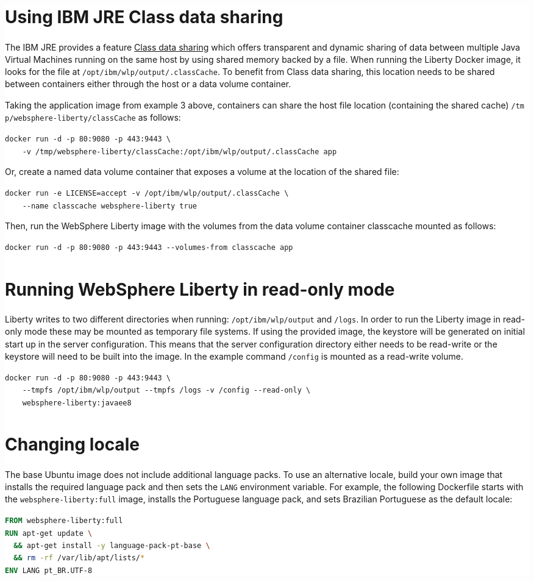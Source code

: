 # Using IBM JRE Class data sharing

The IBM JRE provides a feature [Class data sharing](http://www-01.ibm.com/support/knowledgecenter/SSYKE2_8.0.0/com.ibm.java.lnx.80.doc/diag/understanding/shared_classes.html) which offers transparent and dynamic sharing of data between multiple Java Virtual Machines running on the same host by using shared memory backed by a file. When running the Liberty Docker image, it looks for the file at `/opt/ibm/wlp/output/.classCache`. To benefit from Class data sharing, this location needs to be shared between containers either through the host or a data volume container.

Taking the application image from example 3 above, containers can share the host file location (containing the shared cache) `/tmp/websphere-liberty/classCache` as follows:

```console
docker run -d -p 80:9080 -p 443:9443 \
    -v /tmp/websphere-liberty/classCache:/opt/ibm/wlp/output/.classCache app
```

Or, create a named data volume container that exposes a volume at the location of the shared file:

```console
docker run -e LICENSE=accept -v /opt/ibm/wlp/output/.classCache \
    --name classcache websphere-liberty true
```

Then, run the WebSphere Liberty image with the volumes from the data volume container classcache mounted as follows:

```console
docker run -d -p 80:9080 -p 443:9443 --volumes-from classcache app
```

# Running WebSphere Liberty in read-only mode

Liberty writes to two different directories when running: `/opt/ibm/wlp/output` and `/logs`. In order to run the Liberty image in read-only mode these may be mounted as temporary file systems. If using the provided image, the keystore will be generated on initial start up in the server configuration. This means that the server configuration directory either needs to be read-write or the keystore will need to be built into the image. In the example command `/config` is mounted as a read-write volume.

```console
docker run -d -p 80:9080 -p 443:9443 \
    --tmpfs /opt/ibm/wlp/output --tmpfs /logs -v /config --read-only \
    websphere-liberty:javaee8
```

# Changing locale

The base Ubuntu image does not include additional language packs. To use an alternative locale, build your own image that installs the required language pack and then sets the `LANG` environment variable. For example, the following Dockerfile starts with the `websphere-liberty:full` image, installs the Portuguese language pack, and sets Brazilian Portuguese as the default locale:

```dockerfile
FROM websphere-liberty:full
RUN apt-get update \
  && apt-get install -y language-pack-pt-base \
  && rm -rf /var/lib/apt/lists/*
ENV LANG pt_BR.UTF-8
```
